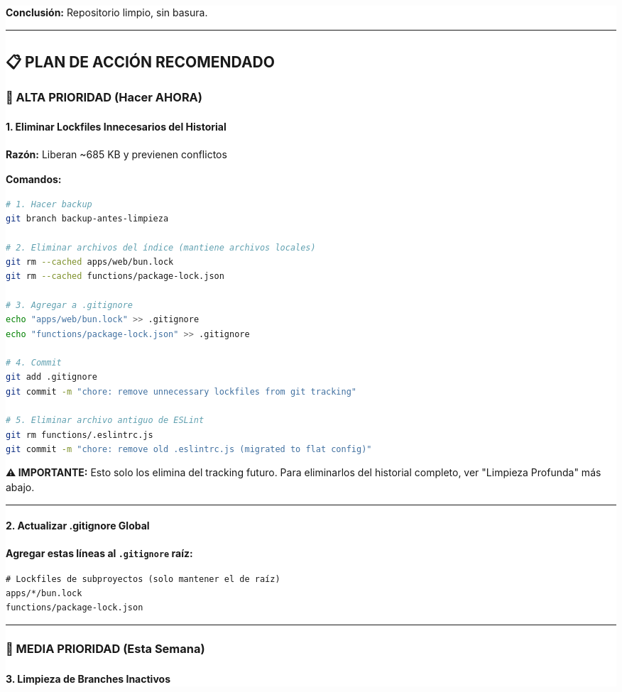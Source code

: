 **Conclusión:** Repositorio limpio, sin basura.

---

## 📋 PLAN DE ACCIÓN RECOMENDADO

### 🚨 ALTA PRIORIDAD (Hacer AHORA)

#### 1. Eliminar Lockfiles Innecesarios del Historial

**Razón:** Liberan ~685 KB y previenen conflictos

**Comandos:**

```bash
# 1. Hacer backup
git branch backup-antes-limpieza

# 2. Eliminar archivos del índice (mantiene archivos locales)
git rm --cached apps/web/bun.lock
git rm --cached functions/package-lock.json

# 3. Agregar a .gitignore
echo "apps/web/bun.lock" >> .gitignore
echo "functions/package-lock.json" >> .gitignore

# 4. Commit
git add .gitignore
git commit -m "chore: remove unnecessary lockfiles from git tracking"

# 5. Eliminar archivo antiguo de ESLint
git rm functions/.eslintrc.js
git commit -m "chore: remove old .eslintrc.js (migrated to flat config)"
```

**⚠️ IMPORTANTE:** Esto solo los elimina del tracking futuro. Para eliminarlos del historial completo, ver "Limpieza Profunda" más abajo.

---

#### 2. Actualizar .gitignore Global

**Agregar estas líneas al `.gitignore` raíz:**

```gitignore
# Lockfiles de subproyectos (solo mantener el de raíz)
apps/*/bun.lock
functions/package-lock.json
```

---

### 🔧 MEDIA PRIORIDAD (Esta Semana)

#### 3. Limpieza de Branches Inactivos
